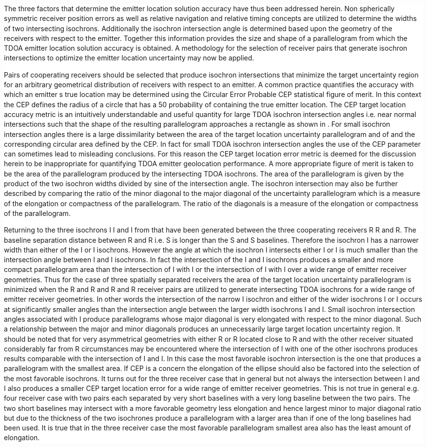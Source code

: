 The three factors that determine the emitter location solution accuracy have thus been addressed herein. Non spherically symmetric receiver position errors as well as relative navigation and relative timing concepts are utilized to determine the widths of two intersecting isochrons. Additionally the isochron intersection angle is determined based upon the geometry of the receivers with respect to the emitter. Together this information provides the size and shape of a parallelogram from which the TDOA emitter location solution accuracy is obtained. A methodology for the selection of receiver pairs that generate isochron intersections to optimize the emitter location uncertainty may now be applied.

Pairs of cooperating receivers should be selected that produce isochron intersections that minimize the target uncertainty region for an arbitrary geometrical distribution of receivers with respect to an emitter. A common practice quantifies the accuracy with which an emitter s true location may be determined using the Circular Error Probable CEP statistical figure of merit. In this context the CEP defines the radius of a circle that has a 50 probability of containing the true emitter location. The CEP target location accuracy metric is an intuitively understandable and useful quantity for large TDOA isochron intersection angles i.e. near normal intersections such that the shape of the resulting parallelogram approaches a rectangle as shown in . For small isochron intersection angles there is a large dissimilarity between the area of the target location uncertainty parallelogram and of and the corresponding circular area defined by the CEP. In fact for small TDOA isochron intersection angles the use of the CEP parameter can sometimes lead to misleading conclusions. For this reason the CEP target location error metric is deemed for the discussion herein to be inappropriate for quantifying TDOA emitter geolocation performance. A more appropriate figure of merit is taken to be the area of the parallelogram produced by the intersecting TDOA isochrons. The area of the parallelogram is given by the product of the two isochron widths divided by sine of the intersection angle. The isochron intersection may also be further described by comparing the ratio of the minor diagonal to the major diagonal of the uncertainty parallelogram which is a measure of the elongation or compactness of the parallelogram. The ratio of the diagonals is a measure of the elongation or compactness of the parallelogram.

Returning to the three isochrons I I and I from that have been generated between the three cooperating receivers R R and R. The baseline separation distance between R and R i.e. S is longer than the S and S baselines. Therefore the isochron I has a narrower width than either of the I or I isochrons. However the angle at which the isochron I intersects either I or I is much smaller than the intersection angle between I and I isochrons. In fact the intersection of the I and I isochrons produces a smaller and more compact parallelogram area than the intersection of I with I or the intersection of I with I over a wide range of emitter receiver geometries. Thus for the case of three spatially separated receivers the area of the target location uncertainty parallelogram is minimized when the R and R and R and R receiver pairs are utilized to generate intersecting TDOA isochrons for a wide range of emitter receiver geometries. In other words the intersection of the narrow I isochron and either of the wider isochrons I or I occurs at significantly smaller angles than the intersection angle between the larger width isochrons I and I. Small isochron intersection angles associated with I produce parallelograms whose major diagonal is very elongated with respect to the minor diagonal. Such a relationship between the major and minor diagonals produces an unnecessarily large target location uncertainty region. It should be noted that for very asymmetrical geometries with either R or R located close to R and with the other receiver situated considerably far from R circumstances may be encountered where the intersection of I with one of the other isochrons produces results comparable with the intersection of I and I. In this case the most favorable isochron intersection is the one that produces a parallelogram with the smallest area. If CEP is a concern the elongation of the ellipse should also be factored into the selection of the most favorable isochrons. It turns out for the three receiver case that in general but not always the intersection between I and I also produces a smaller CEP target location error for a wide range of emitter receiver geometries. This is not true in general e.g. four receiver case with two pairs each separated by very short baselines with a very long baseline between the two pairs. The two short baselines may intersect with a more favorable geometry less elongation and hence largest minor to major diagonal ratio but due to the thickness of the two isochrones produce a parallelogram with a larger area than if one of the long baselines had been used. It is true that in the three receiver case the most favorable parallelogram smallest area also has the least amount of elongation.
